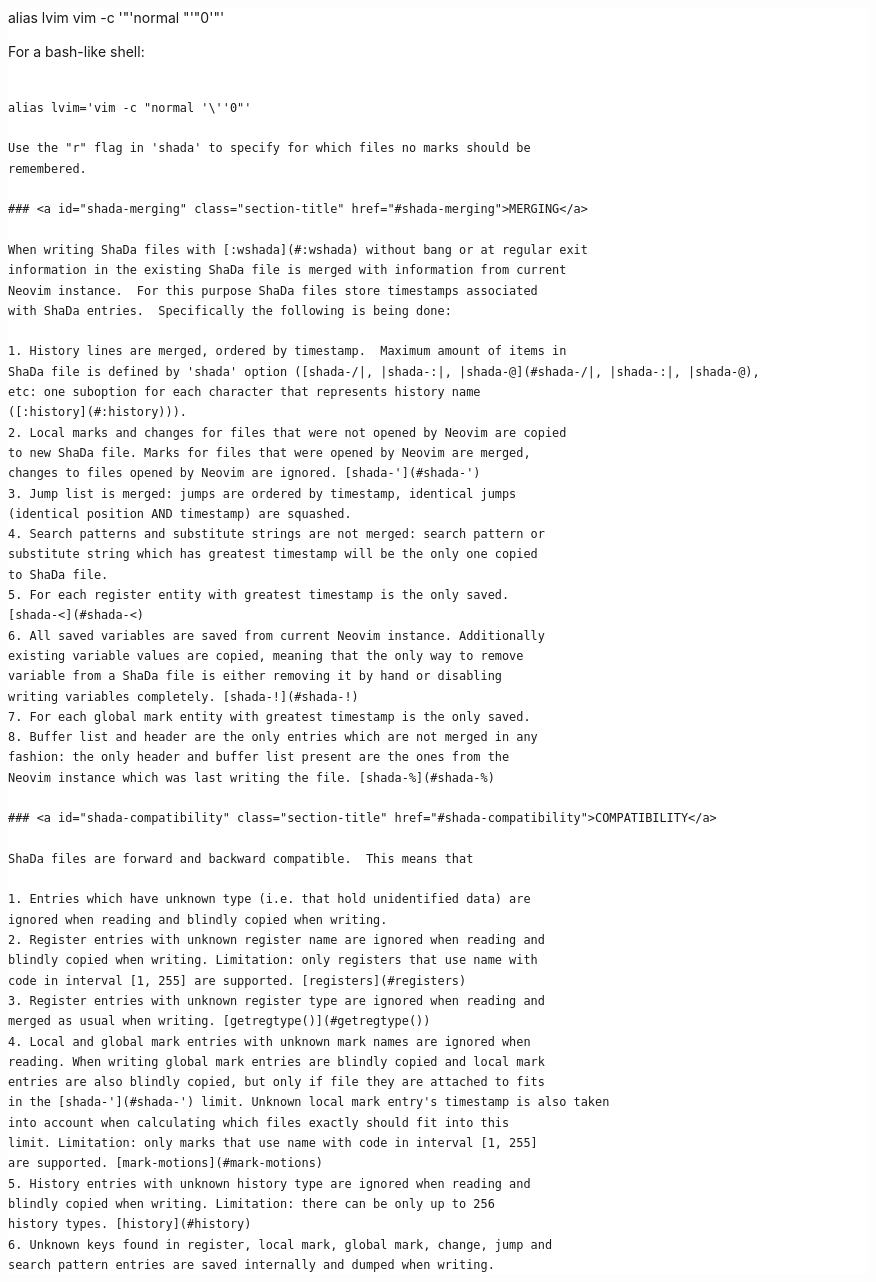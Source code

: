 alias lvim vim -c '"'normal "'"0'"'

For a bash-like shell:
```

alias lvim='vim -c "normal '\''0"'

Use the "r" flag in 'shada' to specify for which files no marks should be
remembered.

### <a id="shada-merging" class="section-title" href="#shada-merging">MERGING</a>

When writing ShaDa files with [:wshada](#:wshada) without bang or at regular exit
information in the existing ShaDa file is merged with information from current
Neovim instance.  For this purpose ShaDa files store timestamps associated
with ShaDa entries.  Specifically the following is being done:

1. History lines are merged, ordered by timestamp.  Maximum amount of items in
ShaDa file is defined by 'shada' option ([shada-/|, |shada-:|, |shada-@](#shada-/|, |shada-:|, |shada-@),
etc: one suboption for each character that represents history name
([:history](#:history))).
2. Local marks and changes for files that were not opened by Neovim are copied
to new ShaDa file. Marks for files that were opened by Neovim are merged,
changes to files opened by Neovim are ignored. [shada-'](#shada-')
3. Jump list is merged: jumps are ordered by timestamp, identical jumps
(identical position AND timestamp) are squashed.
4. Search patterns and substitute strings are not merged: search pattern or
substitute string which has greatest timestamp will be the only one copied
to ShaDa file.
5. For each register entity with greatest timestamp is the only saved.
[shada-<](#shada-<)
6. All saved variables are saved from current Neovim instance. Additionally
existing variable values are copied, meaning that the only way to remove
variable from a ShaDa file is either removing it by hand or disabling
writing variables completely. [shada-!](#shada-!)
7. For each global mark entity with greatest timestamp is the only saved.
8. Buffer list and header are the only entries which are not merged in any
fashion: the only header and buffer list present are the ones from the
Neovim instance which was last writing the file. [shada-%](#shada-%)

### <a id="shada-compatibility" class="section-title" href="#shada-compatibility">COMPATIBILITY</a>

ShaDa files are forward and backward compatible.  This means that

1. Entries which have unknown type (i.e. that hold unidentified data) are
ignored when reading and blindly copied when writing.
2. Register entries with unknown register name are ignored when reading and
blindly copied when writing. Limitation: only registers that use name with
code in interval [1, 255] are supported. [registers](#registers)
3. Register entries with unknown register type are ignored when reading and
merged as usual when writing. [getregtype()](#getregtype())
4. Local and global mark entries with unknown mark names are ignored when
reading. When writing global mark entries are blindly copied and local mark
entries are also blindly copied, but only if file they are attached to fits
in the [shada-'](#shada-') limit. Unknown local mark entry's timestamp is also taken
into account when calculating which files exactly should fit into this
limit. Limitation: only marks that use name with code in interval [1, 255]
are supported. [mark-motions](#mark-motions)
5. History entries with unknown history type are ignored when reading and
blindly copied when writing. Limitation: there can be only up to 256
history types. [history](#history)
6. Unknown keys found in register, local mark, global mark, change, jump and
search pattern entries are saved internally and dumped when writing.
```